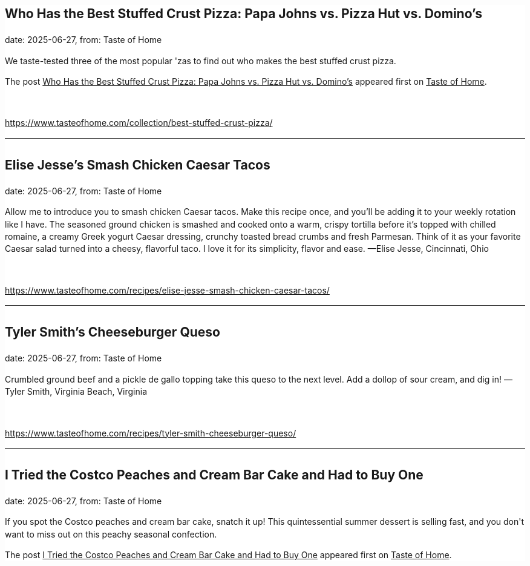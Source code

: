 ## Who Has the Best Stuffed Crust Pizza: Papa Johns vs. Pizza Hut vs. Domino’s

date: 2025-06-27, from: Taste of Home

<p>We taste-tested three of the most popular 'zas to find out who makes the best stuffed crust pizza.</p>
<p>The post <a href="https://www.tasteofhome.com/collection/best-stuffed-crust-pizza/">Who Has the Best Stuffed Crust Pizza: Papa Johns vs. Pizza Hut vs. Domino&#8217;s</a> appeared first on <a href="https://www.tasteofhome.com">Taste of Home</a>.</p>
 

<br> 

<https://www.tasteofhome.com/collection/best-stuffed-crust-pizza/>

---

## Elise Jesse’s Smash Chicken Caesar Tacos

date: 2025-06-27, from: Taste of Home

Allow me to introduce you to smash chicken Caesar tacos. Make this recipe once, and you’ll be adding it to your weekly rotation like I have. The seasoned ground chicken is smashed and cooked onto a warm, crispy tortilla before it’s topped with chilled romaine, a creamy Greek yogurt Caesar dressing, crunchy toasted bread crumbs and fresh Parmesan. Think of it as your favorite Caesar salad turned into a cheesy, flavorful taco. I love it for its simplicity, flavor and ease. —Elise Jesse, Cincinnati, Ohio 

<br> 

<https://www.tasteofhome.com/recipes/elise-jesse-smash-chicken-caesar-tacos/>

---

## Tyler Smith’s Cheeseburger Queso

date: 2025-06-27, from: Taste of Home

Crumbled ground beef and a pickle de gallo topping take this queso to the next level. Add a dollop of sour cream, and dig in! —Tyler Smith, Virginia Beach, Virginia 

<br> 

<https://www.tasteofhome.com/recipes/tyler-smith-cheeseburger-queso/>

---

## I Tried the Costco Peaches and Cream Bar Cake and Had to Buy One

date: 2025-06-27, from: Taste of Home

<p>If you spot the Costco peaches and cream bar cake, snatch it up! This quintessential summer dessert is selling fast, and you don't want to miss out on this peachy seasonal confection.</p>
<p>The post <a href="https://www.tasteofhome.com/article/costco-peaches-and-cream-bar-cake/">I Tried the Costco Peaches and Cream Bar Cake and Had to Buy One</a> appeared first on <a href="https://www.tasteofhome.com">Taste of Home</a>.</p>
 